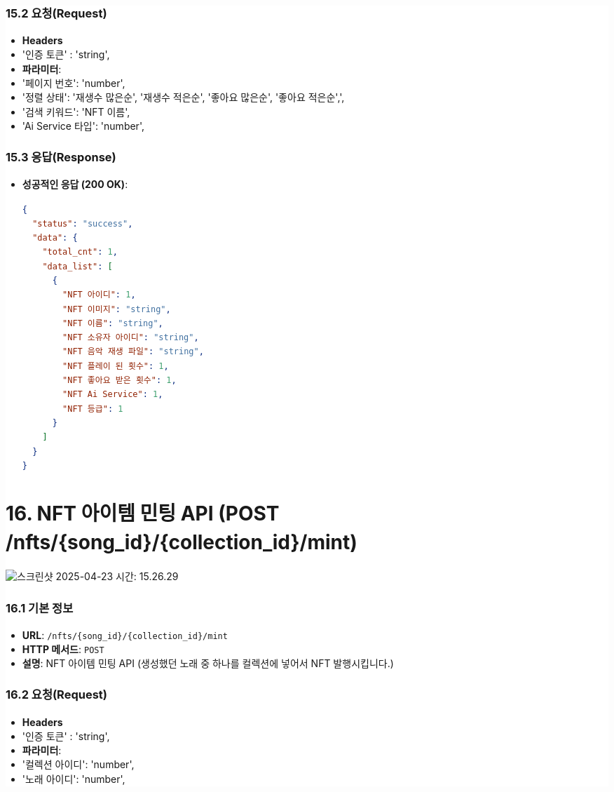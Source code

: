 ### 15.2 요청(Request)

- **Headers**
- '인증 토큰' : 'string',
- **파라미터**:
- '페이지 번호': 'number',
- '정렬 상태': '재생수 많은순', '재생수 적은순', '좋아요 많은순', '좋아요 적은순',',
- '검색 키워드': 'NFT 이름',
- 'Ai Service 타입': 'number',

### 15.3 응답(Response)

- **성공적인 응답 (200 OK)**:

  ```json
  {
    "status": "success",
    "data": {
      "total_cnt": 1,
      "data_list": [
        {
          "NFT 아이디": 1,
          "NFT 이미지": "string",
          "NFT 이름": "string",
          "NFT 소유자 아이디": "string",
          "NFT 음악 재생 파일": "string",
          "NFT 플레이 된 횟수": 1,
          "NFT 좋아요 받은 횟수": 1,
          "NFT Ai Service": 1,
          "NFT 등급": 1
        }
      ]
    }
  }
  ```

# 16. NFT 아이템 민팅 API (POST /nfts/{song_id}/{collection_id}/mint)

![스크린샷 2025-04-23 시간: 15.26.29](https://hackmd.io/_uploads/Syerd-8kel.png)

### 16.1 기본 정보

- **URL**: `/nfts/{song_id}/{collection_id}/mint`
- **HTTP 메서드**: `POST`
- **설명**: NFT 아이템 민팅 API (생성했던 노래 중 하나를 컬렉션에 넣어서 NFT 발행시킵니다.)

### 16.2 요청(Request)

- **Headers**
- '인증 토큰' : 'string',
- **파라미터**:
- '컬렉션 아이디': 'number',
- '노래 아이디': 'number',
